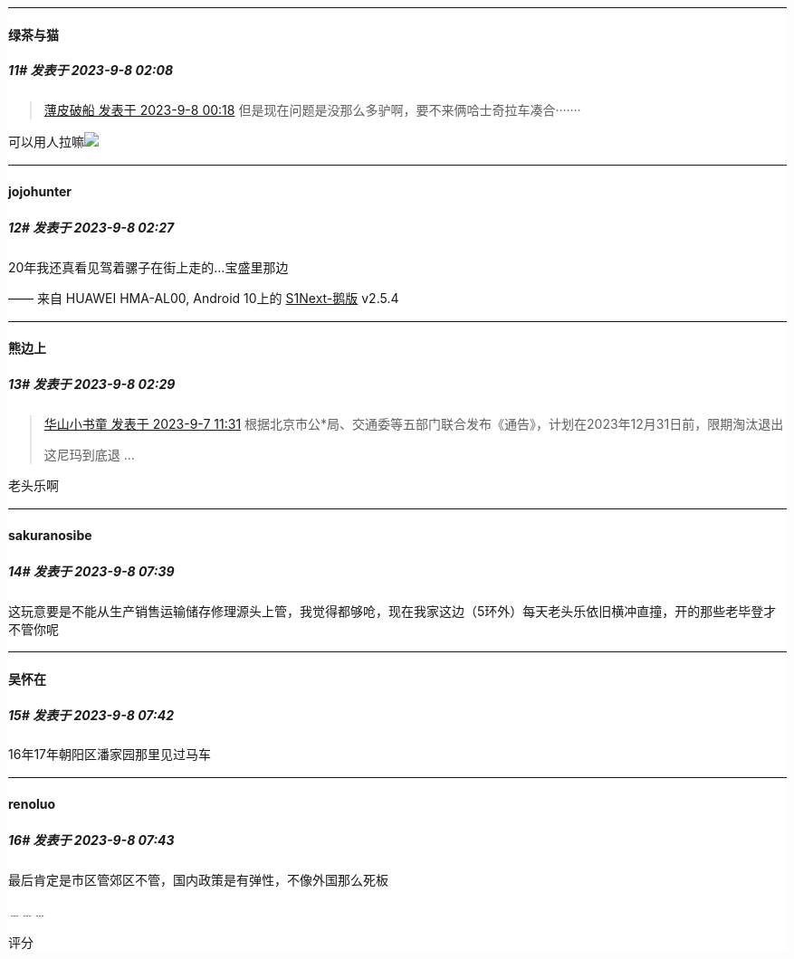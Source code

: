 *****

####  绿茶与猫  
##### 11#       发表于 2023-9-8 02:08

<blockquote><a href="httphttps://bbs.saraba1st.com/2b/forum.php?mod=redirect&amp;goto=findpost&amp;pid=62328959&amp;ptid=2151821" target="_blank">薄皮破船 发表于 2023-9-8 00:18</a>
但是现在问题是没那么多驴啊，要不来俩哈士奇拉车凑合·······</blockquote>
可以用人拉嘛<img src="https://static.saraba1st.com/image/smiley/face2017/037.png" referrerpolicy="no-referrer">

*****

####  jojohunter  
##### 12#       发表于 2023-9-8 02:27

20年我还真看见驾着骡子在街上走的…宝盛里那边

—— 来自 HUAWEI HMA-AL00, Android 10上的 [S1Next-鹅版](https://github.com/ykrank/S1-Next/releases) v2.5.4

*****

####  熊边上  
##### 13#       发表于 2023-9-8 02:29

<blockquote><a href="httphttps://bbs.saraba1st.com/2b/forum.php?mod=redirect&amp;goto=findpost&amp;pid=62329037&amp;ptid=2151821" target="_blank">华山小书童 发表于 2023-9-7 11:31</a>
根据北京市公*局、交通委等五部门联合发布《通告》，计划在2023年12月31日前，限期淘汰退出

这尼玛到底退 ...</blockquote>
老头乐啊

*****

####  sakuranosibe  
##### 14#       发表于 2023-9-8 07:39

这玩意要是不能从生产销售运输储存修理源头上管，我觉得都够呛，现在我家这边（5环外）每天老头乐依旧横冲直撞，开的那些老毕登才不管你呢

*****

####  吴怀在  
##### 15#       发表于 2023-9-8 07:42

16年17年朝阳区潘家园那里见过马车

*****

####  renoluo  
##### 16#       发表于 2023-9-8 07:43

最后肯定是市区管郊区不管，国内政策是有弹性，不像外国那么死板

﹍﹍﹍

评分
